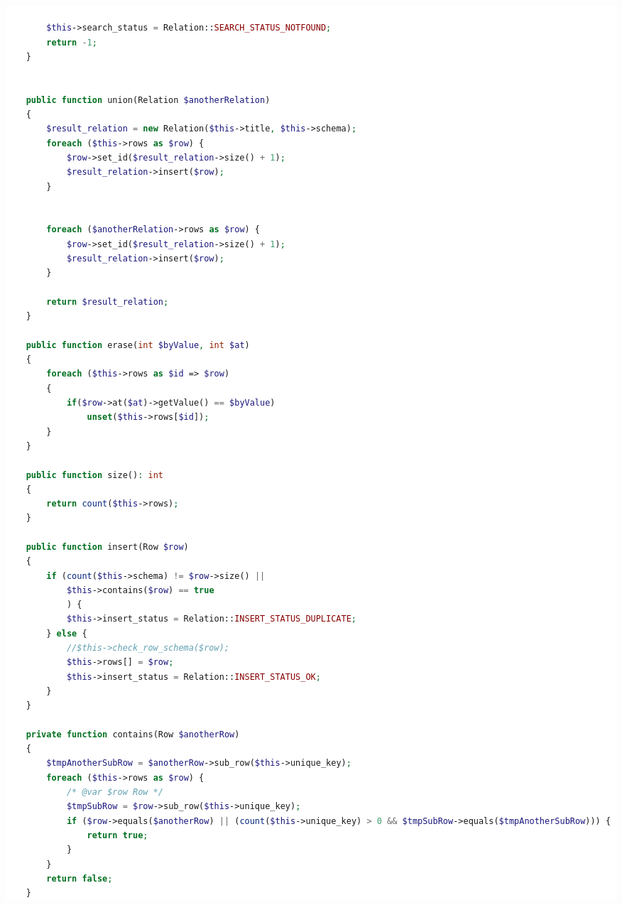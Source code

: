 ```php

        $this->search_status = Relation::SEARCH_STATUS_NOTFOUND;
        return -1;
    }


    public function union(Relation $anotherRelation)
    {
        $result_relation = new Relation($this->title, $this->schema);
        foreach ($this->rows as $row) {
            $row->set_id($result_relation->size() + 1);
            $result_relation->insert($row);
        }


        foreach ($anotherRelation->rows as $row) {
            $row->set_id($result_relation->size() + 1);
            $result_relation->insert($row);
        }

        return $result_relation;
    }

    public function erase(int $byValue, int $at)
    {
        foreach ($this->rows as $id => $row)
        {
            if($row->at($at)->getValue() == $byValue)
                unset($this->rows[$id]);
        }
    }

    public function size(): int
    {
        return count($this->rows);
    }

    public function insert(Row $row)
    {
        if (count($this->schema) != $row->size() ||
            $this->contains($row) == true
            ) {
            $this->insert_status = Relation::INSERT_STATUS_DUPLICATE;
        } else {
            //$this->check_row_schema($row);
            $this->rows[] = $row;
            $this->insert_status = Relation::INSERT_STATUS_OK;
        }
    }

    private function contains(Row $anotherRow)
    {
        $tmpAnotherSubRow = $anotherRow->sub_row($this->unique_key);
        foreach ($this->rows as $row) {
            /* @var $row Row */
            $tmpSubRow = $row->sub_row($this->unique_key);
            if ($row->equals($anotherRow) || (count($this->unique_key) > 0 && $tmpSubRow->equals($tmpAnotherSubRow))) {
                return true;
            }
        }
        return false;
    }
```